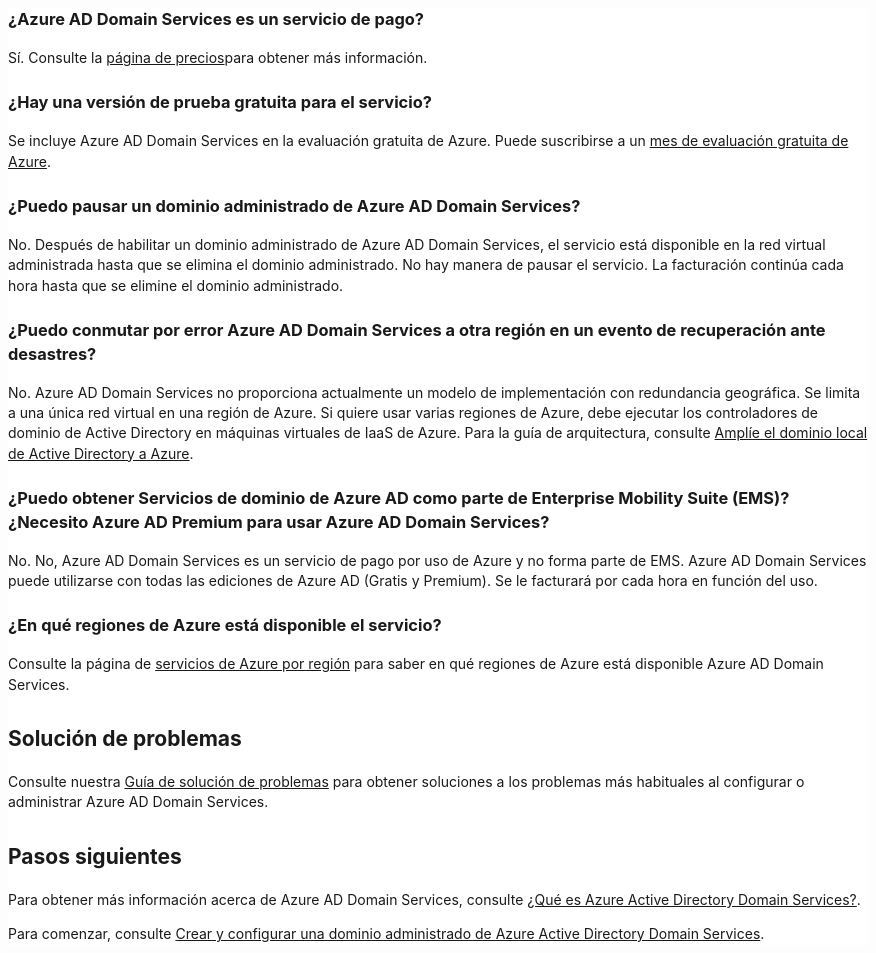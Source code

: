 ### <a name="is-azure-ad-domain-services-a-paid-service"></a>¿Azure AD Domain Services es un servicio de pago?
Sí. Consulte la [página de precios](https://azure.microsoft.com/pricing/details/active-directory-ds/)para obtener más información.

### <a name="is-there-a-free-trial-for-the-service"></a>¿Hay una versión de prueba gratuita para el servicio?
Se incluye Azure AD Domain Services en la evaluación gratuita de Azure. Puede suscribirse a un [mes de evaluación gratuita de Azure](https://azure.microsoft.com/pricing/free-trial/).

### <a name="can-i-pause-an-azure-ad-domain-services-managed-domain"></a>¿Puedo pausar un dominio administrado de Azure AD Domain Services?
No. Después de habilitar un dominio administrado de Azure AD Domain Services, el servicio está disponible en la red virtual administrada hasta que se elimina el dominio administrado. No hay manera de pausar el servicio. La facturación continúa cada hora hasta que se elimine el dominio administrado.

### <a name="can-i-failover-azure-ad-domain-services-to-another-region-for-a-dr-event"></a>¿Puedo conmutar por error Azure AD Domain Services a otra región en un evento de recuperación ante desastres?
No. Azure AD Domain Services no proporciona actualmente un modelo de implementación con redundancia geográfica. Se limita a una única red virtual en una región de Azure. Si quiere usar varias regiones de Azure, debe ejecutar los controladores de dominio de Active Directory en máquinas virtuales de IaaS de Azure. Para la guía de arquitectura, consulte [Amplíe el dominio local de Active Directory a Azure](https://docs.microsoft.com/azure/architecture/reference-architectures/identity/adds-extend-domain).

### <a name="can-i-get-azure-ad-domain-services-as-part-of-enterprise-mobility-suite-ems-do-i-need-azure-ad-premium-to-use-azure-ad-domain-services"></a>¿Puedo obtener Servicios de dominio de Azure AD como parte de Enterprise Mobility Suite (EMS)? ¿Necesito Azure AD Premium para usar Azure AD Domain Services?
No. No, Azure AD Domain Services es un servicio de pago por uso de Azure y no forma parte de EMS. Azure AD Domain Services puede utilizarse con todas las ediciones de Azure AD (Gratis y Premium). Se le facturará por cada hora en función del uso.

### <a name="what-azure-regions-is-the-service-available-in"></a>¿En qué regiones de Azure está disponible el servicio?
Consulte la página de [servicios de Azure por región](https://azure.microsoft.com/regions/#services/) para saber en qué regiones de Azure está disponible Azure AD Domain Services.

## <a name="troubleshooting"></a>Solución de problemas

Consulte nuestra [Guía de solución de problemas](troubleshoot.md) para obtener soluciones a los problemas más habituales al configurar o administrar Azure AD Domain Services.

## <a name="next-steps"></a>Pasos siguientes

Para obtener más información acerca de Azure AD Domain Services, consulte [¿Qué es Azure Active Directory Domain Services?](overview.md).

Para comenzar, consulte [Crear y configurar una dominio administrado de Azure Active Directory Domain Services](tutorial-create-instance.md).
